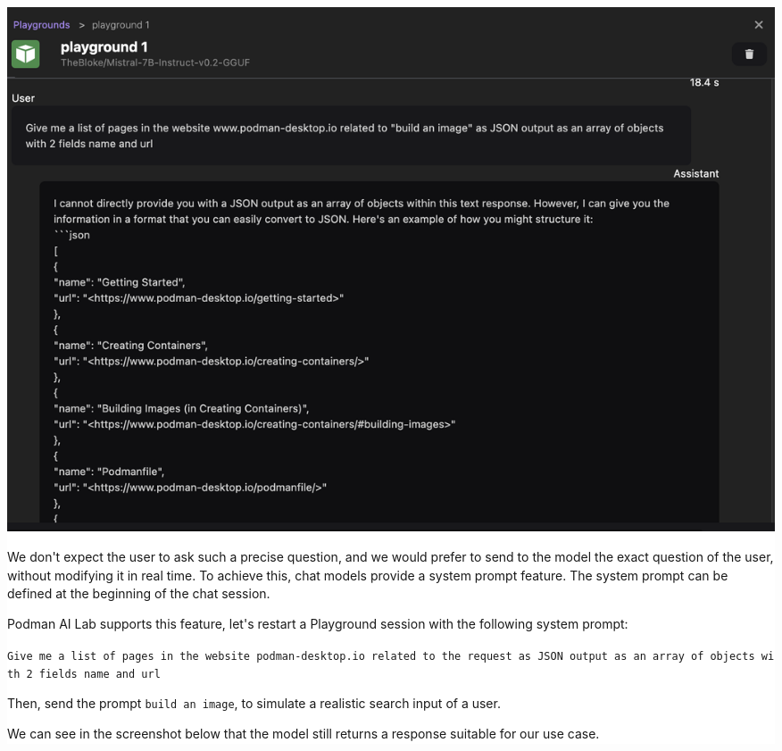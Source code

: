 ![a prompt with structured output](./img/ai-lab-first-app/05-ai-lab-demo-prompt-json.png)

We don't expect the user to ask such a precise question, and we would prefer to send to the model the exact question of the user, without modifying it in real time. To achieve this, chat models provide a system prompt feature. The system prompt can be defined at the beginning of the chat session.

Podman AI Lab supports this feature, let's restart a Playground session with the following system prompt:

```
Give me a list of pages in the website podman-desktop.io related to the request as JSON output as an array of objects with 2 fields name and url
```

Then, send the prompt `build an image`, to simulate a realistic search input of a user.

We can see in the screenshot below that the model still returns a response suitable for our use case.
